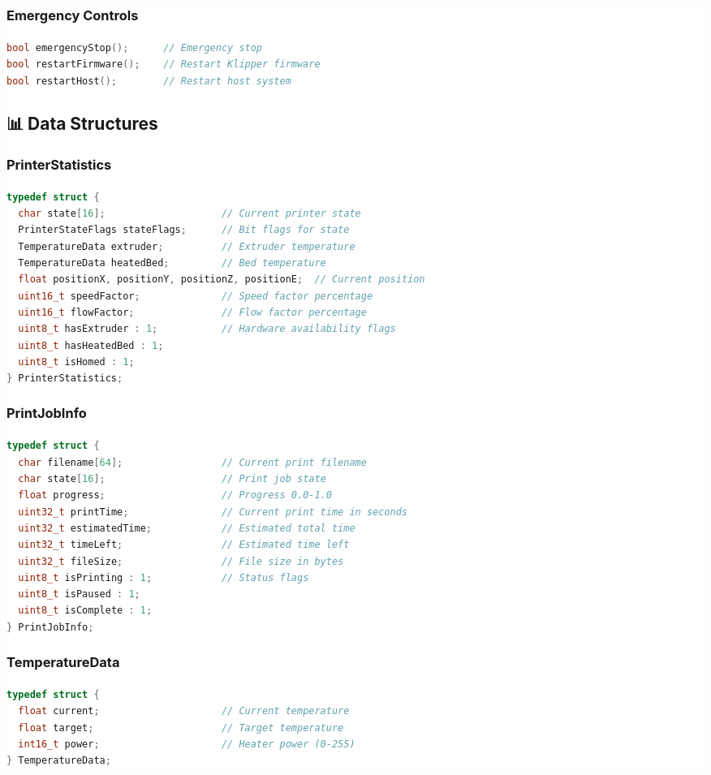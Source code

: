 ### Emergency Controls

```cpp
bool emergencyStop();      // Emergency stop
bool restartFirmware();    // Restart Klipper firmware
bool restartHost();        // Restart host system
```

## 📊 Data Structures

### PrinterStatistics
```cpp
typedef struct {
  char state[16];                    // Current printer state
  PrinterStateFlags stateFlags;      // Bit flags for state
  TemperatureData extruder;          // Extruder temperature
  TemperatureData heatedBed;         // Bed temperature
  float positionX, positionY, positionZ, positionE;  // Current position
  uint16_t speedFactor;              // Speed factor percentage
  uint16_t flowFactor;               // Flow factor percentage
  uint8_t hasExtruder : 1;           // Hardware availability flags
  uint8_t hasHeatedBed : 1;
  uint8_t isHomed : 1;
} PrinterStatistics;
```

### PrintJobInfo
```cpp
typedef struct {
  char filename[64];                 // Current print filename
  char state[16];                    // Print job state
  float progress;                    // Progress 0.0-1.0
  uint32_t printTime;                // Current print time in seconds
  uint32_t estimatedTime;            // Estimated total time
  uint32_t timeLeft;                 // Estimated time left
  uint32_t fileSize;                 // File size in bytes
  uint8_t isPrinting : 1;            // Status flags
  uint8_t isPaused : 1;
  uint8_t isComplete : 1;
} PrintJobInfo;
```

### TemperatureData
```cpp
typedef struct {
  float current;                     // Current temperature
  float target;                      // Target temperature
  int16_t power;                     // Heater power (0-255)
} TemperatureData;
```

